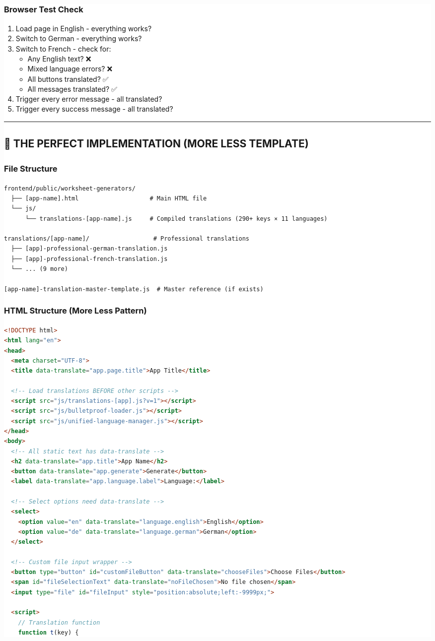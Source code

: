 ### Browser Test Check
1. Load page in English - everything works?
2. Switch to German - everything works?
3. Switch to French - check for:
   - Any English text? ❌
   - Mixed language errors? ❌
   - All buttons translated? ✅
   - All messages translated? ✅
4. Trigger every error message - all translated?
5. Trigger every success message - all translated?

---

## 🎯 THE PERFECT IMPLEMENTATION (MORE LESS TEMPLATE)

### File Structure
```
frontend/public/worksheet-generators/
  ├── [app-name].html                    # Main HTML file
  └── js/
      └── translations-[app-name].js     # Compiled translations (290+ keys × 11 languages)

translations/[app-name]/                  # Professional translations
  ├── [app]-professional-german-translation.js
  ├── [app]-professional-french-translation.js
  └── ... (9 more)

[app-name]-translation-master-template.js  # Master reference (if exists)
```

### HTML Structure (More Less Pattern)
```html
<!DOCTYPE html>
<html lang="en">
<head>
  <meta charset="UTF-8">
  <title data-translate="app.page.title">App Title</title>

  <!-- Load translations BEFORE other scripts -->
  <script src="js/translations-[app].js?v=1"></script>
  <script src="js/bulletproof-loader.js"></script>
  <script src="js/unified-language-manager.js"></script>
</head>
<body>
  <!-- All static text has data-translate -->
  <h2 data-translate="app.title">App Name</h2>
  <button data-translate="app.generate">Generate</button>
  <label data-translate="app.language.label">Language:</label>

  <!-- Select options need data-translate -->
  <select>
    <option value="en" data-translate="language.english">English</option>
    <option value="de" data-translate="language.german">German</option>
  </select>

  <!-- Custom file input wrapper -->
  <button type="button" id="customFileButton" data-translate="chooseFiles">Choose Files</button>
  <span id="fileSelectionText" data-translate="noFileChosen">No file chosen</span>
  <input type="file" id="fileInput" style="position:absolute;left:-9999px;">

  <script>
    // Translation function
    function t(key) {
```